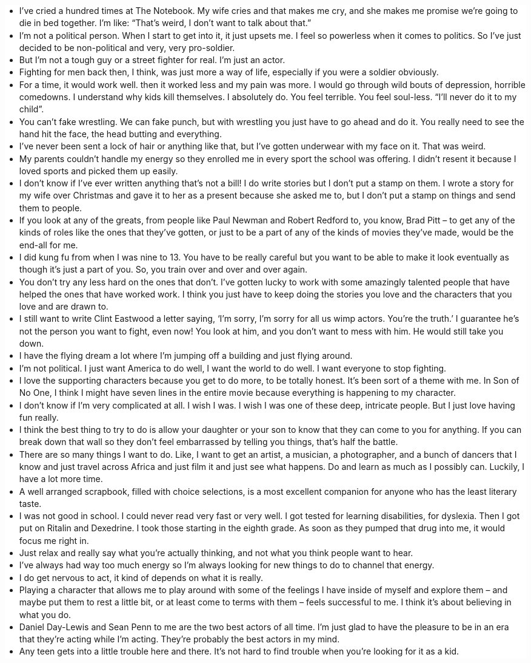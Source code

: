  - I’ve cried a hundred times at The Notebook. My wife cries and that makes me cry, and she makes me promise we’re going to die in bed together. I’m like: “That’s weird, I don’t want to talk about that.”
 - I’m not a political person. When I start to get into it, it just upsets me. I feel so powerless when it comes to politics. So I’ve just decided to be non-political and very, very pro-soldier.
 - But I’m not a tough guy or a street fighter for real. I’m just an actor.
 - Fighting for men back then, I think, was just more a way of life, especially if you were a soldier obviously.
 - For a time, it would work well. then it worked less and my pain was more. I would go through wild bouts of depression, horrible comedowns. I understand why kids kill themselves. I absolutely do. You feel terrible. You feel soul-less. “I’ll never do it to my child”.
 - You can’t fake wrestling. We can fake punch, but with wrestling you just have to go ahead and do it. You really need to see the hand hit the face, the head butting and everything.
 - I’ve never been sent a lock of hair or anything like that, but I’ve gotten underwear with my face on it. That was weird.
 - My parents couldn’t handle my energy so they enrolled me in every sport the school was offering. I didn’t resent it because I loved sports and picked them up easily.
 - I don’t know if I’ve ever written anything that’s not a bill! I do write stories but I don’t put a stamp on them. I wrote a story for my wife over Christmas and gave it to her as a present because she asked me to, but I don’t put a stamp on things and send them to people.
 - If you look at any of the greats, from people like Paul Newman and Robert Redford to, you know, Brad Pitt – to get any of the kinds of roles like the ones that they’ve gotten, or just to be a part of any of the kinds of movies they’ve made, would be the end-all for me.
 - I did kung fu from when I was nine to 13. You have to be really careful but you want to be able to make it look eventually as though it’s just a part of you. So, you train over and over and over again.
 - You don’t try any less hard on the ones that don’t. I’ve gotten lucky to work with some amazingly talented people that have helped the ones that have worked work. I think you just have to keep doing the stories you love and the characters that you love and are drawn to.
 - I still want to write Clint Eastwood a letter saying, ‘I’m sorry, I’m sorry for all us wimp actors. You’re the truth.’ I guarantee he’s not the person you want to fight, even now! You look at him, and you don’t want to mess with him. He would still take you down.
 - I have the flying dream a lot where I’m jumping off a building and just flying around.
 - I’m not political. I just want America to do well, I want the world to do well. I want everyone to stop fighting.
 - I love the supporting characters because you get to do more, to be totally honest. It’s been sort of a theme with me. In Son of No One, I think I might have seven lines in the entire movie because everything is happening to my character.
 - I don’t know if I’m very complicated at all. I wish I was. I wish I was one of these deep, intricate people. But I just love having fun really.
 - I think the best thing to try to do is allow your daughter or your son to know that they can come to you for anything. If you can break down that wall so they don’t feel embarrassed by telling you things, that’s half the battle.
 - There are so many things I want to do. Like, I want to get an artist, a musician, a photographer, and a bunch of dancers that I know and just travel across Africa and just film it and just see what happens. Do and learn as much as I possibly can. Luckily, I have a lot more time.
 - A well arranged scrapbook, filled with choice selections, is a most excellent companion for anyone who has the least literary taste.
 - I was not good in school. I could never read very fast or very well. I got tested for learning disabilities, for dyslexia. Then I got put on Ritalin and Dexedrine. I took those starting in the eighth grade. As soon as they pumped that drug into me, it would focus me right in.
 - Just relax and really say what you’re actually thinking, and not what you think people want to hear.
 - I’ve always had way too much energy so I’m always looking for new things to do to channel that energy.
 - I do get nervous to act, it kind of depends on what it is really.
 - Playing a character that allows me to play around with some of the feelings I have inside of myself and explore them – and maybe put them to rest a little bit, or at least come to terms with them – feels successful to me. I think it’s about believing in what you do.
 - Daniel Day-Lewis and Sean Penn to me are the two best actors of all time. I’m just glad to have the pleasure to be in an era that they’re acting while I’m acting. They’re probably the best actors in my mind.
 - Any teen gets into a little trouble here and there. It’s not hard to find trouble when you’re looking for it as a kid.